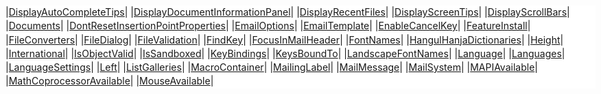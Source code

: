 |[DisplayAutoCompleteTips](./Word.Application.DisplayAutoCompleteTips.md)|
|[DisplayDocumentInformationPanel](./Word.Application.DisplayDocumentInformationPanel.md)|
|[DisplayRecentFiles](./Word.Application.DisplayRecentFiles.md)|
|[DisplayScreenTips](./Word.Application.DisplayScreenTips.md)|
|[DisplayScrollBars](./Word.Application.DisplayScrollBars.md)|
|[Documents](./Word.Application.Documents.md)|
|[DontResetInsertionPointProperties](./Word.Application.DontResetInsertionPointProperties.md)|
|[EmailOptions](./Word.Application.EmailOptions.md)|
|[EmailTemplate](./Word.Application.EmailTemplate.md)|
|[EnableCancelKey](./Word.Application.EnableCancelKey.md)|
|[FeatureInstall](./Word.Application.FeatureInstall.md)|
|[FileConverters](./Word.Application.FileConverters.md)|
|[FileDialog](./Word.Application.FileDialog.md)|
|[FileValidation](./Word.Application.FileValidation.md)|
|[FindKey](./Word.Application.FindKey.md)|
|[FocusInMailHeader](./Word.Application.FocusInMailHeader.md)|
|[FontNames](./Word.Application.FontNames.md)|
|[HangulHanjaDictionaries](./Word.Application.HangulHanjaDictionaries.md)|
|[Height](./Word.Application.Height.md)|
|[International](./Word.Application.International.md)|
|[IsObjectValid](./Word.Application.IsObjectValid.md)|
|[IsSandboxed](./Word.Application.IsSandboxed.md)|
|[KeyBindings](./Word.Application.KeyBindings.md)|
|[KeysBoundTo](./Word.Application.KeysBoundTo.md)|
|[LandscapeFontNames](./Word.Application.LandscapeFontNames.md)|
|[Language](./Word.Application.Language.md)|
|[Languages](./Word.Application.Languages.md)|
|[LanguageSettings](./Word.Application.LanguageSettings.md)|
|[Left](./Word.Application.Left.md)|
|[ListGalleries](./Word.Application.ListGalleries.md)|
|[MacroContainer](./Word.Application.MacroContainer.md)|
|[MailingLabel](./Word.Application.MailingLabel.md)|
|[MailMessage](./Word.Application.MailMessage.md)|
|[MailSystem](./Word.Application.MailSystem.md)|
|[MAPIAvailable](./Word.Application.MAPIAvailable.md)|
|[MathCoprocessorAvailable](./Word.Application.MathCoprocessorAvailable.md)|
|[MouseAvailable](./Word.Application.MouseAvailable.md)|